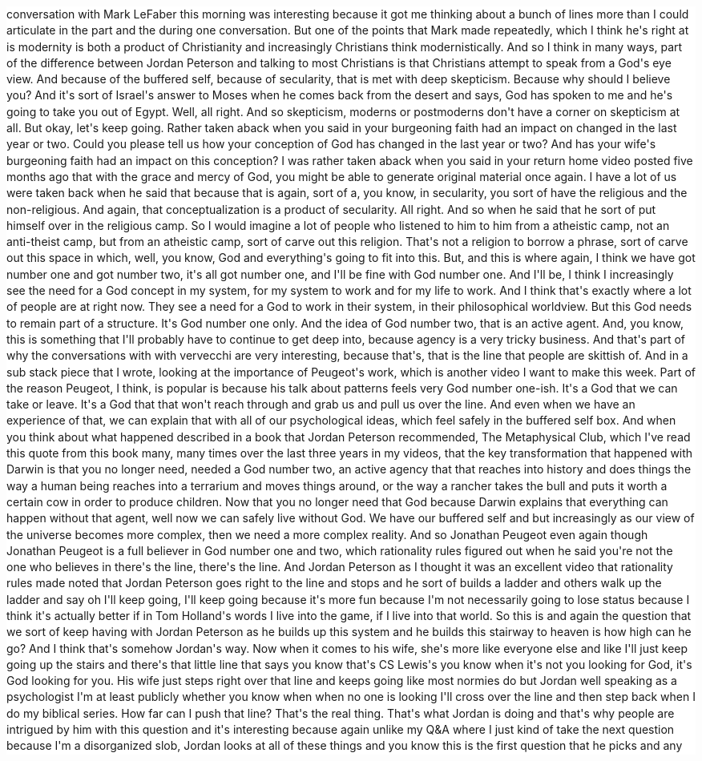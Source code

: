 conversation with Mark LeFaber this morning was interesting because it got me thinking about a bunch of lines more than I could articulate in the part and the during one conversation. But one of the points that Mark made repeatedly, which I think he's right at is modernity is both a product of Christianity and increasingly Christians think modernistically. And so I think in many ways, part of the difference between Jordan Peterson and talking to most Christians is that Christians attempt to speak from a God's eye view. And because of the buffered self, because of secularity, that is met with deep skepticism. Because why should I believe you? And it's sort of Israel's answer to Moses when he comes back from the desert and says, God has spoken to me and he's going to take you out of Egypt. Well, all right. And so skepticism, moderns or postmoderns don't have a corner on skepticism at all. But okay, let's keep going. Rather taken aback when you said in your burgeoning faith had an impact on changed in the last year or two. Could you please tell us how your conception of God has changed in the last year or two? And has your wife's burgeoning faith had an impact on this conception? I was rather taken aback when you said in your return home video posted five months ago that with the grace and mercy of God, you might be able to generate original material once again. I have a lot of us were taken back when he said that because that is again, sort of a, you know, in secularity, you sort of have the religious and the non-religious. And again, that conceptualization is a product of secularity. All right. And so when he said that he sort of put himself over in the religious camp. So I would imagine a lot of people who listened to him to him from a atheistic camp, not an anti-theist camp, but from an atheistic camp, sort of carve out this religion. That's not a religion to borrow a phrase, sort of carve out this space in which, well, you know, God and everything's going to fit into this. But, and this is where again, I think we have got number one and got number two, it's all got number one, and I'll be fine with God number one. And I'll be, I think I increasingly see the need for a God concept in my system, for my system to work and for my life to work. And I think that's exactly where a lot of people are at right now. They see a need for a God to work in their system, in their philosophical worldview. But this God needs to remain part of a structure. It's God number one only. And the idea of God number two, that is an active agent. And, you know, this is something that I'll probably have to continue to get deep into, because agency is a very tricky business. And that's part of why the conversations with with vervecchi are very interesting, because that's, that is the line that people are skittish of. And in a sub stack piece that I wrote, looking at the importance of Peugeot's work, which is another video I want to make this week. Part of the reason Peugeot, I think, is popular is because his talk about patterns feels very God number one-ish. It's a God that we can take or leave. It's a God that that won't reach through and grab us and pull us over the line. And even when we have an experience of that, we can explain that with all of our psychological ideas, which feel safely in the buffered self box. And when you think about what happened described in a book that Jordan Peterson recommended, The Metaphysical Club, which I've read this quote from this book many, many times over the last three years in my videos, that the key transformation that happened with Darwin is that you no longer need, needed a God number two, an active agency that that reaches into history and does things the way a human being reaches into a terrarium and moves things around, or the way a rancher takes the bull and puts it worth a certain cow in order to produce children. Now that you no longer need that God because Darwin explains that everything can happen without that agent, well now we can safely live without God. We have our buffered self and but increasingly as our view of the universe becomes more complex, then we need a more complex reality. And so Jonathan Peugeot even again though Jonathan Peugeot is a full believer in God number one and two, which rationality rules figured out when he said you're not the one who believes in there's the line, there's the line. And Jordan Peterson as I thought it was an excellent video that rationality rules made noted that Jordan Peterson goes right to the line and stops and he sort of builds a ladder and others walk up the ladder and say oh I'll keep going, I'll keep going because it's more fun because I'm not necessarily going to lose status because I think it's actually better if in Tom Holland's words I live into the game, if I live into that world. So this is and again the question that we sort of keep having with Jordan Peterson as he builds up this system and he builds this stairway to heaven is how high can he go? And I think that's somehow Jordan's way. Now when it comes to his wife, she's more like everyone else and like I'll just keep going up the stairs and there's that little line that says you know that's CS Lewis's you know when it's not you looking for God, it's God looking for you. His wife just steps right over that line and keeps going like most normies do but Jordan well speaking as a psychologist I'm at least publicly whether you know when when no one is looking I'll cross over the line and then step back when I do my biblical series. How far can I push that line? That's the real thing. That's what Jordan is doing and that's why people are intrigued by him with this question and it's interesting because again unlike my Q&A where I just kind of take the next question because I'm a disorganized slob, Jordan looks at all of these things and you know this is the first question that he picks and any